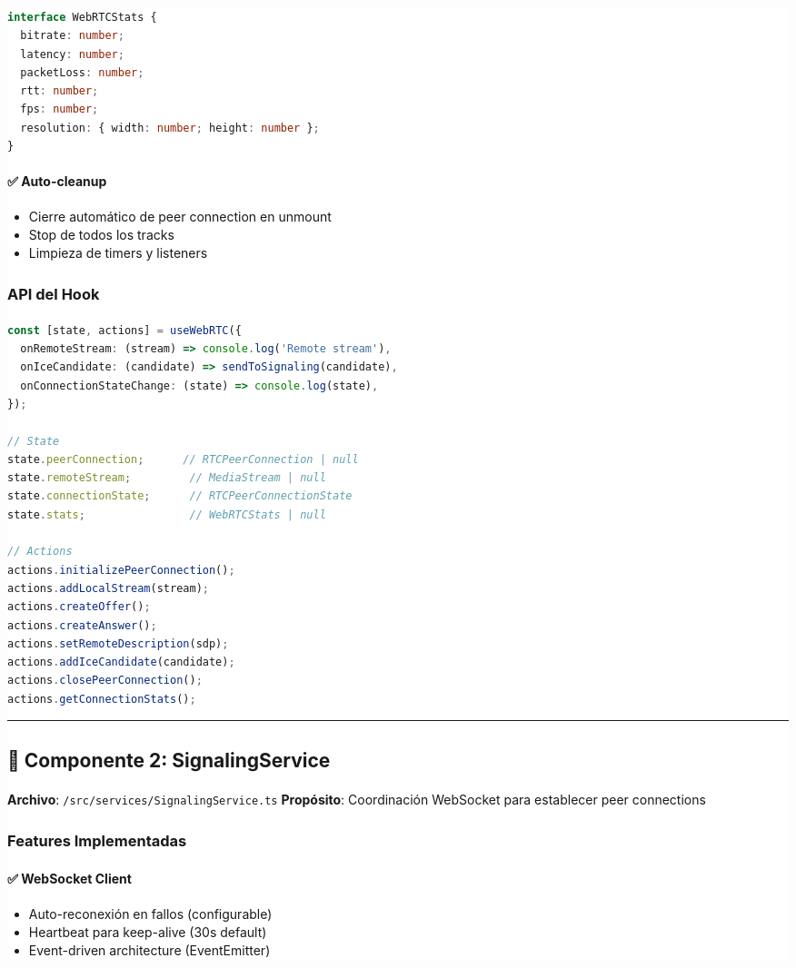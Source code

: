 ```typescript
interface WebRTCStats {
  bitrate: number;
  latency: number;
  packetLoss: number;
  rtt: number;
  fps: number;
  resolution: { width: number; height: number };
}
```

#### ✅ Auto-cleanup
- Cierre automático de peer connection en unmount
- Stop de todos los tracks
- Limpieza de timers y listeners

### API del Hook

```typescript
const [state, actions] = useWebRTC({
  onRemoteStream: (stream) => console.log('Remote stream'),
  onIceCandidate: (candidate) => sendToSignaling(candidate),
  onConnectionStateChange: (state) => console.log(state),
});

// State
state.peerConnection;      // RTCPeerConnection | null
state.remoteStream;         // MediaStream | null
state.connectionState;      // RTCPeerConnectionState
state.stats;                // WebRTCStats | null

// Actions
actions.initializePeerConnection();
actions.addLocalStream(stream);
actions.createOffer();
actions.createAnswer();
actions.setRemoteDescription(sdp);
actions.addIceCandidate(candidate);
actions.closePeerConnection();
actions.getConnectionStats();
```

---

## 🔧 Componente 2: SignalingService

**Archivo**: `/src/services/SignalingService.ts`
**Propósito**: Coordinación WebSocket para establecer peer connections

### Features Implementadas

#### ✅ WebSocket Client
- Auto-reconexión en fallos (configurable)
- Heartbeat para keep-alive (30s default)
- Event-driven architecture (EventEmitter)
